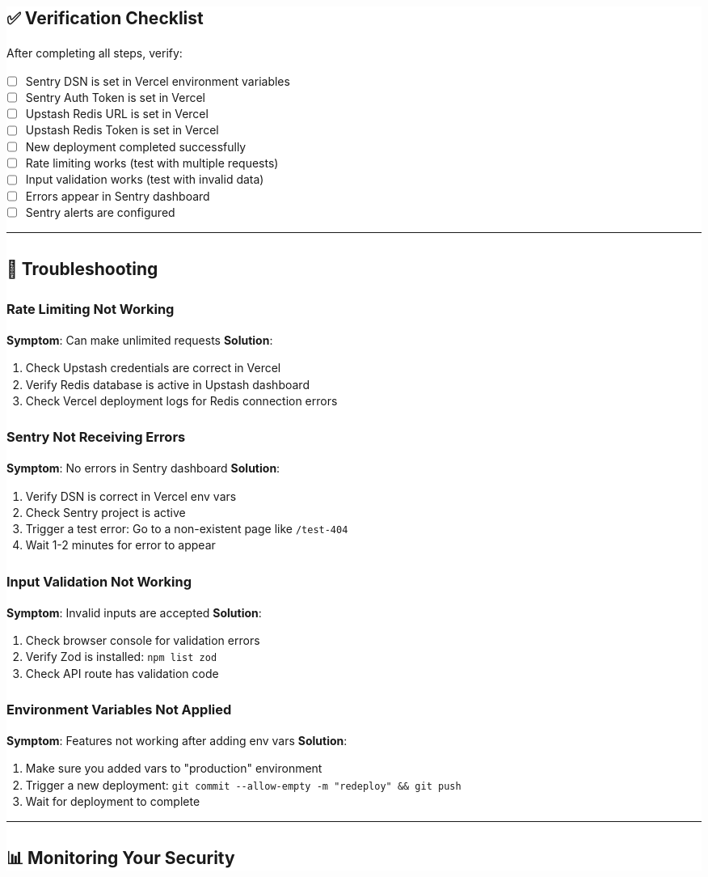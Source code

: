 
## ✅ Verification Checklist

After completing all steps, verify:

- [ ] Sentry DSN is set in Vercel environment variables
- [ ] Sentry Auth Token is set in Vercel
- [ ] Upstash Redis URL is set in Vercel
- [ ] Upstash Redis Token is set in Vercel
- [ ] New deployment completed successfully
- [ ] Rate limiting works (test with multiple requests)
- [ ] Input validation works (test with invalid data)
- [ ] Errors appear in Sentry dashboard
- [ ] Sentry alerts are configured

---

## 🔧 Troubleshooting

### Rate Limiting Not Working
**Symptom**: Can make unlimited requests
**Solution**:
1. Check Upstash credentials are correct in Vercel
2. Verify Redis database is active in Upstash dashboard
3. Check Vercel deployment logs for Redis connection errors

### Sentry Not Receiving Errors
**Symptom**: No errors in Sentry dashboard
**Solution**:
1. Verify DSN is correct in Vercel env vars
2. Check Sentry project is active
3. Trigger a test error: Go to a non-existent page like `/test-404`
4. Wait 1-2 minutes for error to appear

### Input Validation Not Working
**Symptom**: Invalid inputs are accepted
**Solution**:
1. Check browser console for validation errors
2. Verify Zod is installed: `npm list zod`
3. Check API route has validation code

### Environment Variables Not Applied
**Symptom**: Features not working after adding env vars
**Solution**:
1. Make sure you added vars to "production" environment
2. Trigger a new deployment: `git commit --allow-empty -m "redeploy" && git push`
3. Wait for deployment to complete

---

## 📊 Monitoring Your Security

